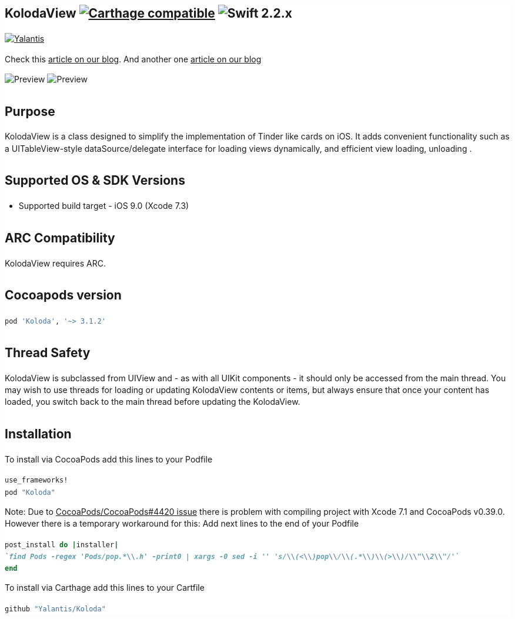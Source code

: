 KolodaView [![Carthage compatible](https://img.shields.io/badge/Carthage-compatible-4BC51D.svg?style=flat)](https://github.com/Carthage/Carthage) ![Swift 2.2.x](https://img.shields.io/badge/Swift-2.2.x-orange.svg)
--------------

[![Yalantis](https://raw.githubusercontent.com/Yalantis/PullToMakeSoup/master/PullToMakeSoupDemo/Resouces/badge_dark.png)](https://Yalantis.com/?utm_source=github)

Check this [article on our blog](https://yalantis.com/blog/how-we-built-tinder-like-koloda-in-swift/).
And another one [article on our blog](https://yalantis.com/blog/koloda-tinder-like-animation-version-2-prototyping-in-pixate-and-development-in-swift/)

![Preview](https://github.com/Yalantis/Koloda/blob/master/Koloda_v2_example_animation.gif)
![Preview](https://github.com/Yalantis/Koloda/blob/master/Koloda_v1_example_animation.gif)

Purpose
--------------

KolodaView is a class designed to simplify the implementation of Tinder like cards on iOS. It adds convenient functionality such as a UITableView-style dataSource/delegate interface for loading views dynamically, and efficient view loading, unloading .

Supported OS & SDK Versions
-----------------------------

* Supported build target - iOS 9.0 (Xcode 7.3)

ARC Compatibility
------------------

KolodaView requires ARC.

Сocoapods version
------------------

```ruby
pod 'Koloda', '~> 3.1.2'
```

Thread Safety
--------------

KolodaView is subclassed from UIView and - as with all UIKit components - it should only be accessed from the main thread. You may wish to use threads for loading or updating KolodaView contents or items, but always ensure that once your content has loaded, you switch back to the main thread before updating the KolodaView.

Installation
--------------
To install via CocoaPods add this lines to your Podfile
```ruby
use_frameworks!
pod "Koloda"
```
Note: Due to [CocoaPods/CocoaPods#4420 issue](https://github.com/CocoaPods/CocoaPods/issues/4420) there is problem with compiling project with Xcode 7.1 and CocoaPods v0.39.0. However there is a temporary workaround for this:
Add next lines to the end of your Podfile
```ruby
post_install do |installer|
`find Pods -regex 'Pods/pop.*\\.h' -print0 | xargs -0 sed -i '' 's/\\(<\\)pop\\/\\(.*\\)\\(>\\)/\\"\\2\\"/'`
end
```
To install via Carthage add this lines to your Cartfile
```ruby
github "Yalantis/Koloda"
```